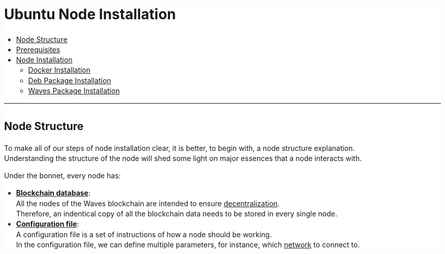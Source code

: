 # Ubuntu Node Installation #

  - [Node Structure](#node-structures)
  - [Prerequisites](#prerequisites)
  - [Node Installation](#node-installation)
    - [Docker Installation](#docker-installation)
    - [Deb Package Installation](#deb-package-installation)
    - [Waves Package Installation](#waves-package-installations)

---

## Node Structure ##

To make all of our steps of node installation clear, it is better, to begin with, a node structure explanation.  
Understanding the structure of the node will shed some light on major essences that a node interacts with.  

Under the bonnet, every node has:
- **<ins>Blockchain database</ins>**:  
    All the nodes of the Waves blockchain are intended to ensure [decentralization]().  
    Therefore, an indentical copy of all the blockchain data needs to be stored in every single node.  
- **<ins>Configuration file</ins>**:  
    A configuration file is a set of instructions of how a node should be working.  
    In the configuration file, we can define multiple parameters, for instance, which [network]() to connect to.
